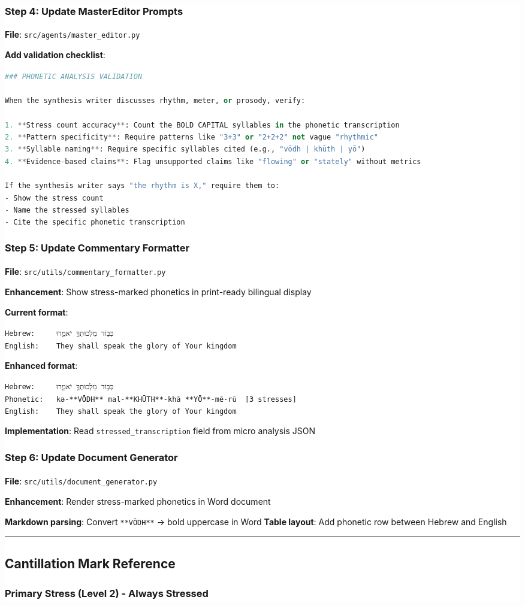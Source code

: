 ### Step 4: Update MasterEditor Prompts

**File**: `src/agents/master_editor.py`

**Add validation checklist**:
```python
### PHONETIC ANALYSIS VALIDATION

When the synthesis writer discusses rhythm, meter, or prosody, verify:

1. **Stress count accuracy**: Count the BOLD CAPITAL syllables in the phonetic transcription
2. **Pattern specificity**: Require patterns like "3+3" or "2+2+2" not vague "rhythmic"
3. **Syllable naming**: Require specific syllables cited (e.g., "vōdh | khūth | yō")
4. **Evidence-based claims**: Flag unsupported claims like "flowing" or "stately" without metrics

If the synthesis writer says "the rhythm is X," require them to:
- Show the stress count
- Name the stressed syllables
- Cite the specific phonetic transcription
```

### Step 5: Update Commentary Formatter

**File**: `src/utils/commentary_formatter.py`

**Enhancement**: Show stress-marked phonetics in print-ready bilingual display

**Current format**:
```
Hebrew:     כְּב֣וֹד מַלְכוּתְךָ֣ יֹאמֵ֑רוּ
English:    They shall speak the glory of Your kingdom
```

**Enhanced format**:
```
Hebrew:     כְּב֣וֹד מַלְכוּתְךָ֣ יֹאמֵ֑רוּ
Phonetic:   kə-**VŌDH** mal-**KHŪTH**-khā **YŌ**-mē-rū  [3 stresses]
English:    They shall speak the glory of Your kingdom
```

**Implementation**: Read `stressed_transcription` field from micro analysis JSON

### Step 6: Update Document Generator

**File**: `src/utils/document_generator.py`

**Enhancement**: Render stress-marked phonetics in Word document

**Markdown parsing**: Convert `**VŌDH**` → bold uppercase in Word
**Table layout**: Add phonetic row between Hebrew and English

---

## Cantillation Mark Reference

### Primary Stress (Level 2) - Always Stressed
